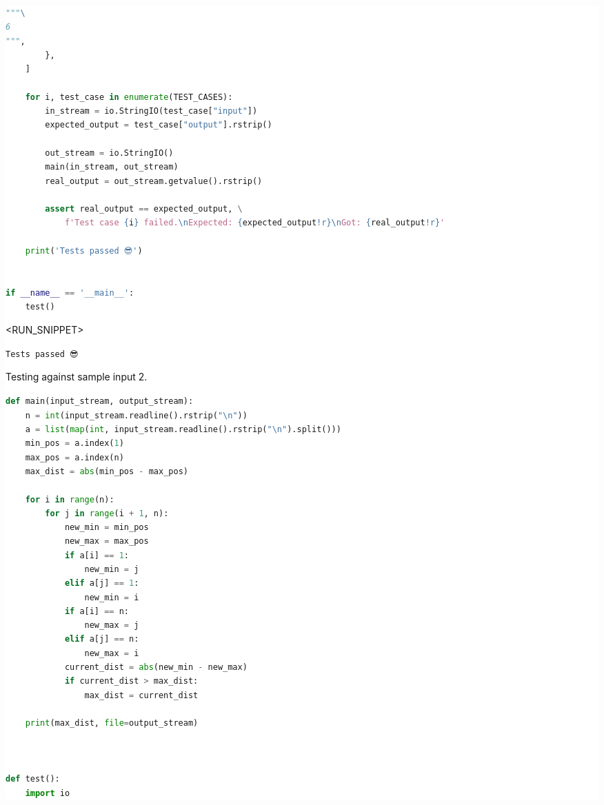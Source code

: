 ```python
"""\
6
""",
        }, 
    ]

    for i, test_case in enumerate(TEST_CASES):
        in_stream = io.StringIO(test_case["input"])
        expected_output = test_case["output"].rstrip()

        out_stream = io.StringIO()
        main(in_stream, out_stream)
        real_output = out_stream.getvalue().rstrip()

        assert real_output == expected_output, \
            f'Test case {i} failed.\nExpected: {expected_output!r}\nGot: {real_output!r}'

    print('Tests passed 😎')


if __name__ == '__main__':
    test()


```

<RUN_SNIPPET>
```output
Tests passed 😎

```

Testing against sample input 2.

```python
def main(input_stream, output_stream):
    n = int(input_stream.readline().rstrip("\n"))
    a = list(map(int, input_stream.readline().rstrip("\n").split()))
    min_pos = a.index(1)
    max_pos = a.index(n)
    max_dist = abs(min_pos - max_pos)

    for i in range(n):
        for j in range(i + 1, n):
            new_min = min_pos
            new_max = max_pos
            if a[i] == 1:
                new_min = j
            elif a[j] == 1:
                new_min = i
            if a[i] == n:
                new_max = j
            elif a[j] == n:
                new_max = i
            current_dist = abs(new_min - new_max)
            if current_dist > max_dist:
                max_dist = current_dist

    print(max_dist, file=output_stream)



def test():
    import io

```